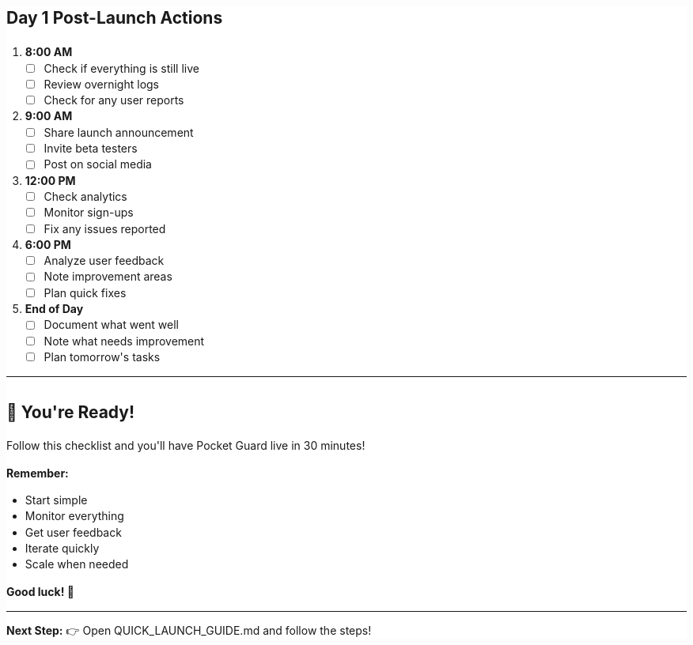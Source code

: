 
## Day 1 Post-Launch Actions

1. **8:00 AM**
   - [ ] Check if everything is still live
   - [ ] Review overnight logs
   - [ ] Check for any user reports

2. **9:00 AM**
   - [ ] Share launch announcement
   - [ ] Invite beta testers
   - [ ] Post on social media

3. **12:00 PM**
   - [ ] Check analytics
   - [ ] Monitor sign-ups
   - [ ] Fix any issues reported

4. **6:00 PM**
   - [ ] Analyze user feedback
   - [ ] Note improvement areas
   - [ ] Plan quick fixes

5. **End of Day**
   - [ ] Document what went well
   - [ ] Note what needs improvement
   - [ ] Plan tomorrow's tasks

---

## 🎉 You're Ready!

Follow this checklist and you'll have Pocket Guard live in 30 minutes!

**Remember:**
- Start simple
- Monitor everything
- Get user feedback
- Iterate quickly
- Scale when needed

**Good luck! 🚀**

---

**Next Step:** 👉 Open QUICK_LAUNCH_GUIDE.md and follow the steps!
